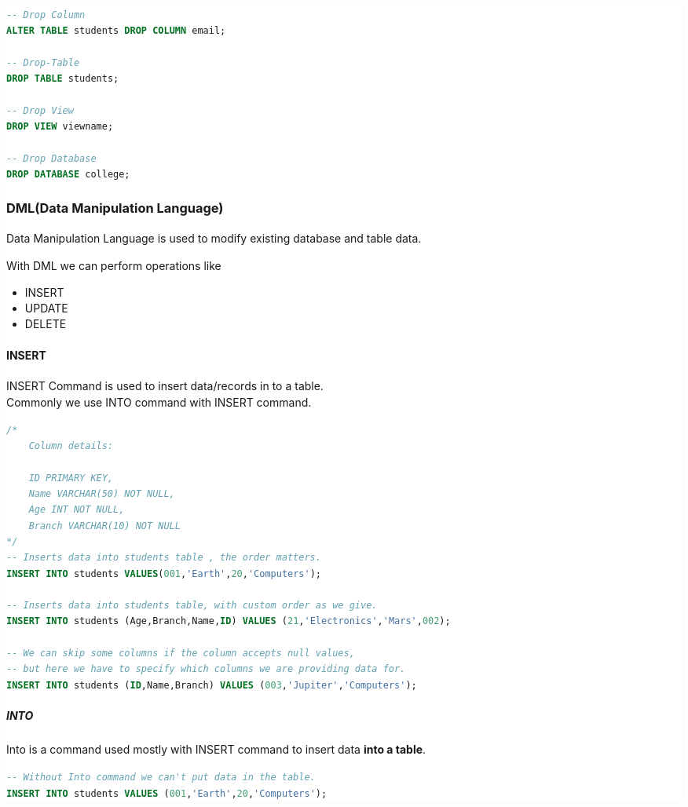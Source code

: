 ```SQL
-- Drop Column
ALTER TABLE students DROP COLUMN email;

-- Drop-Table
DROP TABLE students;

-- Drop View
DROP VIEW viewname;

-- Drop Database
DROP DATABASE college;
```

### DML(Data Manipulation Language)

Data Manipulation Language is used to modify existing database and table data.

With DML we can perform operations like

-   INSERT
-   UPDATE
-   DELETE

#### INSERT

INSERT Command is used to insert data/records in to a table.  
Commonly we use INTO command with INSERT command.

```SQL
/*
    Column details:

    ID PRIMARY KEY,
    Name VARCHAR(50) NOT NULL,
    Age INT NOT NULL,
    Branch VARCHAR(10) NOT NULL
*/
-- Inserts data into students table , the order matters.
INSERT INTO students VALUES(001,'Earth',20,'Computers');

-- Inserts data into students table, with custom order as we give.
INSERT INTO students (Age,Branch,Name,ID) VALUES (21,'Electronics','Mars',002);

-- We can skip some columns if the column accepts null values,
-- but here we have to specify which columns we are providing data for.
INSERT INTO students (ID,Name,Branch) VALUES (003,'Jupiter','Computers');
```

##### INTO

Into is a command used mostly with INSERT command to insert data **into a table**.

```SQL
-- Without Into command we can't put data in the table.
INSERT INTO students VALUES (001,'Earth',20,'Computers');
```
